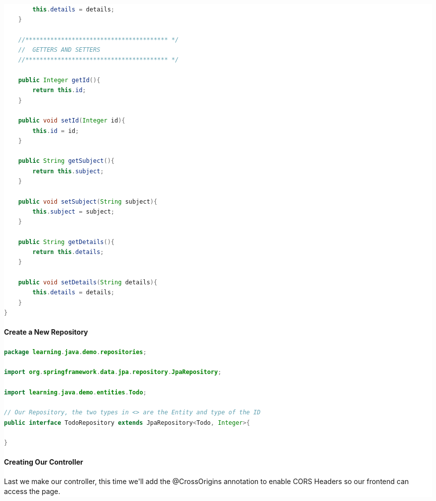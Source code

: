```java
        this.details = details;
    }

    //**************************************** */
    //  GETTERS AND SETTERS
    //**************************************** */

    public Integer getId(){
        return this.id;
    }

    public void setId(Integer id){
        this.id = id;
    }

    public String getSubject(){
        return this.subject;
    }

    public void setSubject(String subject){
        this.subject = subject;
    }

    public String getDetails(){
        return this.details;
    }

    public void setDetails(String details){
        this.details = details;
    }
}
```

#### Create a New Repository

```java
package learning.java.demo.repositories;

import org.springframework.data.jpa.repository.JpaRepository;

import learning.java.demo.entities.Todo;

// Our Repository, the two types in <> are the Entity and type of the ID
public interface TodoRepository extends JpaRepository<Todo, Integer>{

}
```

#### Creating Our Controller

Last we make our controller, this time we'll add the @CrossOrigins annotation to enable CORS Headers so our frontend can access the page.

